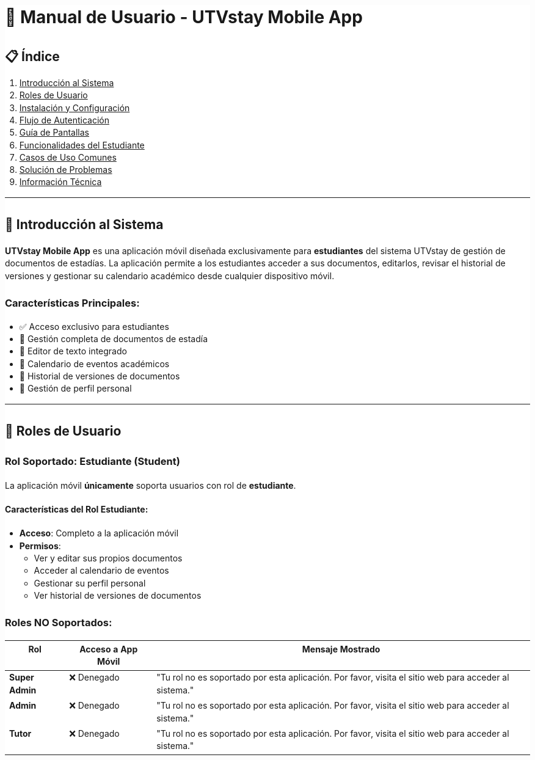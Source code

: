 # 📱 Manual de Usuario - UTVstay Mobile App

## 📋 Índice
1. [Introducción al Sistema](#introducción-al-sistema)
2. [Roles de Usuario](#roles-de-usuario)
3. [Instalación y Configuración](#instalación-y-configuración)
4. [Flujo de Autenticación](#flujo-de-autenticación)
5. [Guía de Pantallas](#guía-de-pantallas)
6. [Funcionalidades del Estudiante](#funcionalidades-del-estudiante)
7. [Casos de Uso Comunes](#casos-de-uso-comunes)
8. [Solución de Problemas](#solución-de-problemas)
9. [Información Técnica](#información-técnica)

---

## 🎯 Introducción al Sistema

**UTVstay Mobile App** es una aplicación móvil diseñada exclusivamente para **estudiantes** del sistema UTVstay de gestión de documentos de estadías. La aplicación permite a los estudiantes acceder a sus documentos, editarlos, revisar el historial de versiones y gestionar su calendario académico desde cualquier dispositivo móvil.

### Características Principales:
- ✅ Acceso exclusivo para estudiantes
- 📄 Gestión completa de documentos de estadía
- 📝 Editor de texto integrado
- 📅 Calendario de eventos académicos
- 🔄 Historial de versiones de documentos
- 👤 Gestión de perfil personal

---

## 👥 Roles de Usuario

### Rol Soportado: **Estudiante (Student)**

La aplicación móvil **únicamente** soporta usuarios con rol de **estudiante**. 

#### Características del Rol Estudiante:
- **Acceso**: Completo a la aplicación móvil
- **Permisos**: 
  - Ver y editar sus propios documentos
  - Acceder al calendario de eventos
  - Gestionar su perfil personal
  - Ver historial de versiones de documentos

### Roles NO Soportados:

| Rol | Acceso a App Móvil | Mensaje Mostrado |
|-----|-------------------|------------------|
| **Super Admin** | ❌ Denegado | "Tu rol no es soportado por esta aplicación. Por favor, visita el sitio web para acceder al sistema." |
| **Admin** | ❌ Denegado | "Tu rol no es soportado por esta aplicación. Por favor, visita el sitio web para acceder al sistema." |
| **Tutor** | ❌ Denegado | "Tu rol no es soportado por esta aplicación. Por favor, visita el sitio web para acceder al sistema." |
